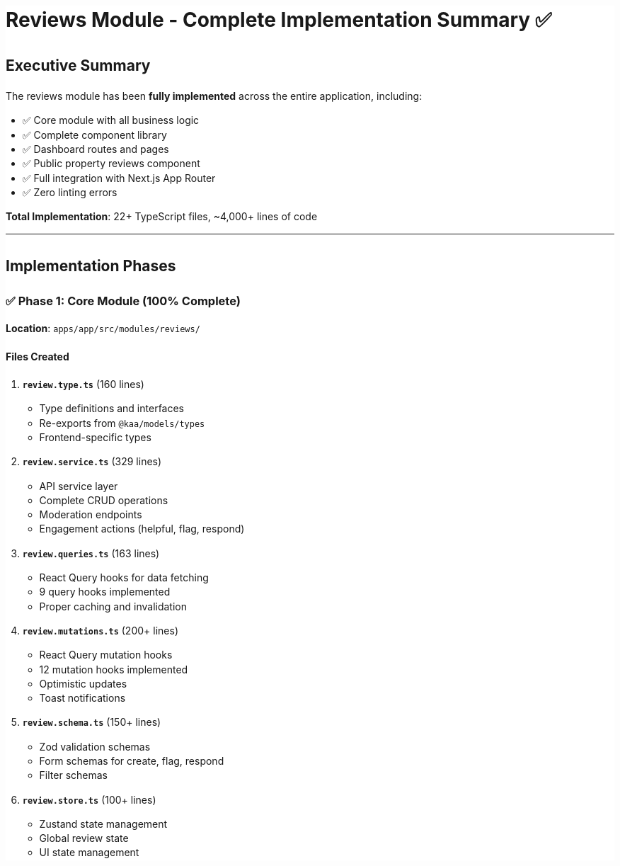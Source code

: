 # Reviews Module - Complete Implementation Summary ✅

## Executive Summary

The reviews module has been **fully implemented** across the entire application, including:
- ✅ Core module with all business logic
- ✅ Complete component library
- ✅ Dashboard routes and pages
- ✅ Public property reviews component
- ✅ Full integration with Next.js App Router
- ✅ Zero linting errors

**Total Implementation**: 22+ TypeScript files, ~4,000+ lines of code

---

## Implementation Phases

### ✅ Phase 1: Core Module (100% Complete)

**Location**: `apps/app/src/modules/reviews/`

#### Files Created
1. **`review.type.ts`** (160 lines)
   - Type definitions and interfaces
   - Re-exports from `@kaa/models/types`
   - Frontend-specific types

2. **`review.service.ts`** (329 lines)
   - API service layer
   - Complete CRUD operations
   - Moderation endpoints
   - Engagement actions (helpful, flag, respond)

3. **`review.queries.ts`** (163 lines)
   - React Query hooks for data fetching
   - 9 query hooks implemented
   - Proper caching and invalidation

4. **`review.mutations.ts`** (200+ lines)
   - React Query mutation hooks
   - 12 mutation hooks implemented
   - Optimistic updates
   - Toast notifications

5. **`review.schema.ts`** (150+ lines)
   - Zod validation schemas
   - Form schemas for create, flag, respond
   - Filter schemas

6. **`review.store.ts`** (100+ lines)
   - Zustand state management
   - Global review state
   - UI state management
